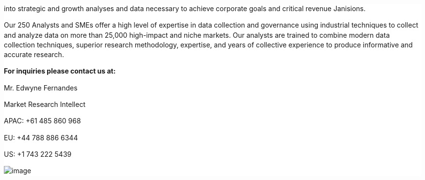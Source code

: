 into strategic and growth analyses and data necessary to achieve corporate goals and critical revenue Janisions.</p><p><span class="">Our 250 Analysts and SMEs offer a high level of expertise in data collection and governance using industrial techniques to collect and analyze data on more than 25,000 high-impact and niche markets. Our analysts are trained to combine modern data collection techniques, superior research methodology, expertise, and years of collective experience to produce informative and accurate research.</span></p><p><strong>For inquiries please contact us at:</strong></p><p>Mr. Edwyne Fernandes</p><p>Market Research Intellect</p><p>APAC: +61 485 860 968</p><p>EU: +44 788 886 6344</p><p>US: +1 743 222 5439</p>
![image](https://github.com/user-attachments/assets/490b8b90-c9ba-4595-ae6b-2ffa69ddcf58)
